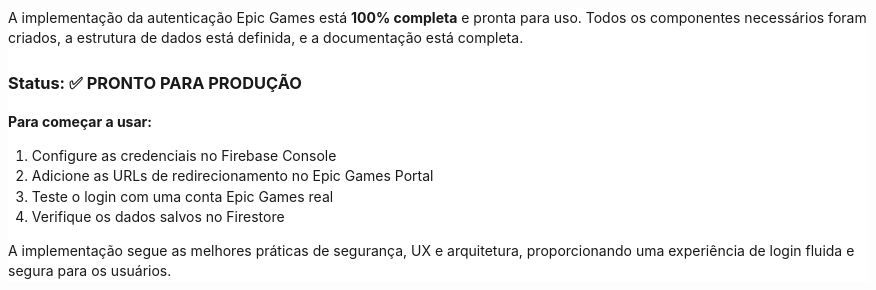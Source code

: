 A implementação da autenticação Epic Games está **100% completa** e pronta para uso. Todos os componentes necessários foram criados, a estrutura de dados está definida, e a documentação está completa.

### Status: ✅ PRONTO PARA PRODUÇÃO

**Para começar a usar:**
1. Configure as credenciais no Firebase Console
2. Adicione as URLs de redirecionamento no Epic Games Portal
3. Teste o login com uma conta Epic Games real
4. Verifique os dados salvos no Firestore

A implementação segue as melhores práticas de segurança, UX e arquitetura, proporcionando uma experiência de login fluida e segura para os usuários.
